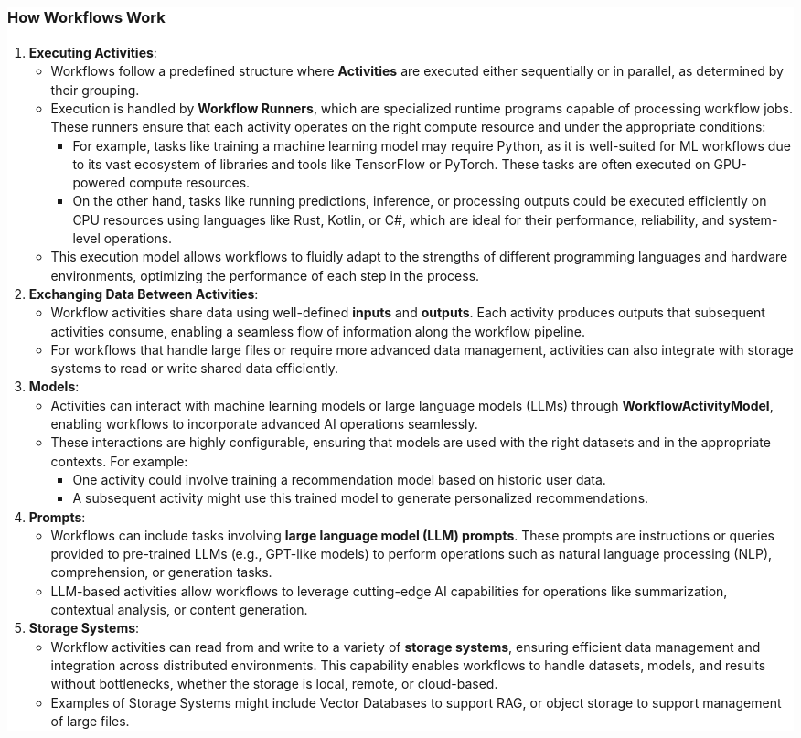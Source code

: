 ### **How Workflows Work**

1. **Executing Activities**:
    - Workflows follow a predefined structure where **Activities** are executed either sequentially or in parallel, as
      determined by their grouping.
    - Execution is handled by **Workflow Runners**, which are specialized runtime programs capable of processing workflow jobs.
      These runners ensure that each activity operates on the right compute resource and under the appropriate conditions:
        - For example, tasks like training a machine learning model may require Python, as it is well-suited for ML workflows due
          to its vast ecosystem of libraries and tools like TensorFlow or PyTorch. These tasks are often executed on GPU-powered compute resources.
        - On the other hand, tasks like running predictions, inference, or processing outputs could be executed efficiently
          on CPU resources using languages like Rust, Kotlin, or C#, which are ideal for their performance, reliability, and
          system-level operations.
    - This execution model allows workflows to fluidly adapt to the strengths of different programming languages and hardware
      environments, optimizing the performance of each step in the process.
2. **Exchanging Data Between Activities**:
    - Workflow activities share data using well-defined **inputs** and **outputs**. Each activity produces outputs that
      subsequent activities consume, enabling a seamless flow of information along the workflow pipeline.
    - For workflows that handle large files or require more advanced data management, activities can also integrate with
      storage systems to read or write shared data efficiently.
3. **Models**:
    - Activities can interact with machine learning models or large language models (LLMs) through **WorkflowActivityModel**,
      enabling workflows to incorporate advanced AI operations seamlessly.
    - These interactions are highly configurable, ensuring that models are used with the right datasets and in the appropriate
      contexts. For example:
        - One activity could involve training a recommendation model based on historic user data.
        - A subsequent activity might use this trained model to generate personalized recommendations.
4. **Prompts**:
    - Workflows can include tasks involving **large language model (LLM) prompts**. These prompts are instructions or queries
      provided to pre-trained LLMs (e.g., GPT-like models) to perform operations such as natural language processing (NLP),
      comprehension, or generation tasks.
    - LLM-based activities allow workflows to leverage cutting-edge AI capabilities for operations like summarization,
      contextual analysis, or content generation.
5. **Storage Systems**:
    - Workflow activities can read from and write to a variety of **storage systems**, ensuring efficient data management and
      integration across distributed environments. This capability enables workflows to handle datasets, models, and results
      without bottlenecks, whether the storage is local, remote, or cloud-based.
    - Examples of Storage Systems might include Vector Databases to support RAG, or object storage to support management of
      large files.
